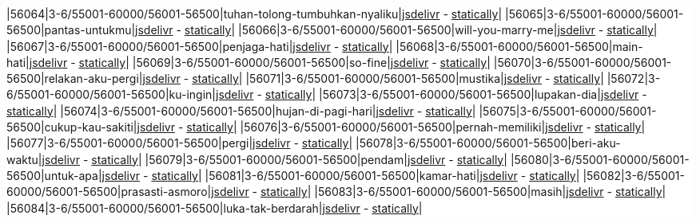 |56064|3-6/55001-60000/56001-56500|tuhan-tolong-tumbuhkan-nyaliku|[jsdelivr](https://cdn.jsdelivr.net/gh/dbchord/png-c-1280x720_3-6/55001-60000/56001-56500/tuhan-tolong-tumbuhkan-nyaliku.png) - [statically](https://cdn.statically.io/gh/dbchord/png-c-1280x720_3-6/img/55001-60000/56001-56500/tuhan-tolong-tumbuhkan-nyaliku.png)|
|56065|3-6/55001-60000/56001-56500|pantas-untukmu|[jsdelivr](https://cdn.jsdelivr.net/gh/dbchord/png-c-1280x720_3-6/55001-60000/56001-56500/pantas-untukmu.png) - [statically](https://cdn.statically.io/gh/dbchord/png-c-1280x720_3-6/img/55001-60000/56001-56500/pantas-untukmu.png)|
|56066|3-6/55001-60000/56001-56500|will-you-marry-me|[jsdelivr](https://cdn.jsdelivr.net/gh/dbchord/png-c-1280x720_3-6/55001-60000/56001-56500/will-you-marry-me.png) - [statically](https://cdn.statically.io/gh/dbchord/png-c-1280x720_3-6/img/55001-60000/56001-56500/will-you-marry-me.png)|
|56067|3-6/55001-60000/56001-56500|penjaga-hati|[jsdelivr](https://cdn.jsdelivr.net/gh/dbchord/png-c-1280x720_3-6/55001-60000/56001-56500/penjaga-hati.png) - [statically](https://cdn.statically.io/gh/dbchord/png-c-1280x720_3-6/img/55001-60000/56001-56500/penjaga-hati.png)|
|56068|3-6/55001-60000/56001-56500|main-hati|[jsdelivr](https://cdn.jsdelivr.net/gh/dbchord/png-c-1280x720_3-6/55001-60000/56001-56500/main-hati.png) - [statically](https://cdn.statically.io/gh/dbchord/png-c-1280x720_3-6/img/55001-60000/56001-56500/main-hati.png)|
|56069|3-6/55001-60000/56001-56500|so-fine|[jsdelivr](https://cdn.jsdelivr.net/gh/dbchord/png-c-1280x720_3-6/55001-60000/56001-56500/so-fine.png) - [statically](https://cdn.statically.io/gh/dbchord/png-c-1280x720_3-6/img/55001-60000/56001-56500/so-fine.png)|
|56070|3-6/55001-60000/56001-56500|relakan-aku-pergi|[jsdelivr](https://cdn.jsdelivr.net/gh/dbchord/png-c-1280x720_3-6/55001-60000/56001-56500/relakan-aku-pergi.png) - [statically](https://cdn.statically.io/gh/dbchord/png-c-1280x720_3-6/img/55001-60000/56001-56500/relakan-aku-pergi.png)|
|56071|3-6/55001-60000/56001-56500|mustika|[jsdelivr](https://cdn.jsdelivr.net/gh/dbchord/png-c-1280x720_3-6/55001-60000/56001-56500/mustika.png) - [statically](https://cdn.statically.io/gh/dbchord/png-c-1280x720_3-6/img/55001-60000/56001-56500/mustika.png)|
|56072|3-6/55001-60000/56001-56500|ku-ingin|[jsdelivr](https://cdn.jsdelivr.net/gh/dbchord/png-c-1280x720_3-6/55001-60000/56001-56500/ku-ingin.png) - [statically](https://cdn.statically.io/gh/dbchord/png-c-1280x720_3-6/img/55001-60000/56001-56500/ku-ingin.png)|
|56073|3-6/55001-60000/56001-56500|lupakan-dia|[jsdelivr](https://cdn.jsdelivr.net/gh/dbchord/png-c-1280x720_3-6/55001-60000/56001-56500/lupakan-dia.png) - [statically](https://cdn.statically.io/gh/dbchord/png-c-1280x720_3-6/img/55001-60000/56001-56500/lupakan-dia.png)|
|56074|3-6/55001-60000/56001-56500|hujan-di-pagi-hari|[jsdelivr](https://cdn.jsdelivr.net/gh/dbchord/png-c-1280x720_3-6/55001-60000/56001-56500/hujan-di-pagi-hari.png) - [statically](https://cdn.statically.io/gh/dbchord/png-c-1280x720_3-6/img/55001-60000/56001-56500/hujan-di-pagi-hari.png)|
|56075|3-6/55001-60000/56001-56500|cukup-kau-sakiti|[jsdelivr](https://cdn.jsdelivr.net/gh/dbchord/png-c-1280x720_3-6/55001-60000/56001-56500/cukup-kau-sakiti.png) - [statically](https://cdn.statically.io/gh/dbchord/png-c-1280x720_3-6/img/55001-60000/56001-56500/cukup-kau-sakiti.png)|
|56076|3-6/55001-60000/56001-56500|pernah-memiliki|[jsdelivr](https://cdn.jsdelivr.net/gh/dbchord/png-c-1280x720_3-6/55001-60000/56001-56500/pernah-memiliki.png) - [statically](https://cdn.statically.io/gh/dbchord/png-c-1280x720_3-6/img/55001-60000/56001-56500/pernah-memiliki.png)|
|56077|3-6/55001-60000/56001-56500|pergi|[jsdelivr](https://cdn.jsdelivr.net/gh/dbchord/png-c-1280x720_3-6/55001-60000/56001-56500/pergi.png) - [statically](https://cdn.statically.io/gh/dbchord/png-c-1280x720_3-6/img/55001-60000/56001-56500/pergi.png)|
|56078|3-6/55001-60000/56001-56500|beri-aku-waktu|[jsdelivr](https://cdn.jsdelivr.net/gh/dbchord/png-c-1280x720_3-6/55001-60000/56001-56500/beri-aku-waktu.png) - [statically](https://cdn.statically.io/gh/dbchord/png-c-1280x720_3-6/img/55001-60000/56001-56500/beri-aku-waktu.png)|
|56079|3-6/55001-60000/56001-56500|pendam|[jsdelivr](https://cdn.jsdelivr.net/gh/dbchord/png-c-1280x720_3-6/55001-60000/56001-56500/pendam.png) - [statically](https://cdn.statically.io/gh/dbchord/png-c-1280x720_3-6/img/55001-60000/56001-56500/pendam.png)|
|56080|3-6/55001-60000/56001-56500|untuk-apa|[jsdelivr](https://cdn.jsdelivr.net/gh/dbchord/png-c-1280x720_3-6/55001-60000/56001-56500/untuk-apa.png) - [statically](https://cdn.statically.io/gh/dbchord/png-c-1280x720_3-6/img/55001-60000/56001-56500/untuk-apa.png)|
|56081|3-6/55001-60000/56001-56500|kamar-hati|[jsdelivr](https://cdn.jsdelivr.net/gh/dbchord/png-c-1280x720_3-6/55001-60000/56001-56500/kamar-hati.png) - [statically](https://cdn.statically.io/gh/dbchord/png-c-1280x720_3-6/img/55001-60000/56001-56500/kamar-hati.png)|
|56082|3-6/55001-60000/56001-56500|prasasti-asmoro|[jsdelivr](https://cdn.jsdelivr.net/gh/dbchord/png-c-1280x720_3-6/55001-60000/56001-56500/prasasti-asmoro.png) - [statically](https://cdn.statically.io/gh/dbchord/png-c-1280x720_3-6/img/55001-60000/56001-56500/prasasti-asmoro.png)|
|56083|3-6/55001-60000/56001-56500|masih|[jsdelivr](https://cdn.jsdelivr.net/gh/dbchord/png-c-1280x720_3-6/55001-60000/56001-56500/masih.png) - [statically](https://cdn.statically.io/gh/dbchord/png-c-1280x720_3-6/img/55001-60000/56001-56500/masih.png)|
|56084|3-6/55001-60000/56001-56500|luka-tak-berdarah|[jsdelivr](https://cdn.jsdelivr.net/gh/dbchord/png-c-1280x720_3-6/55001-60000/56001-56500/luka-tak-berdarah.png) - [statically](https://cdn.statically.io/gh/dbchord/png-c-1280x720_3-6/img/55001-60000/56001-56500/luka-tak-berdarah.png)|